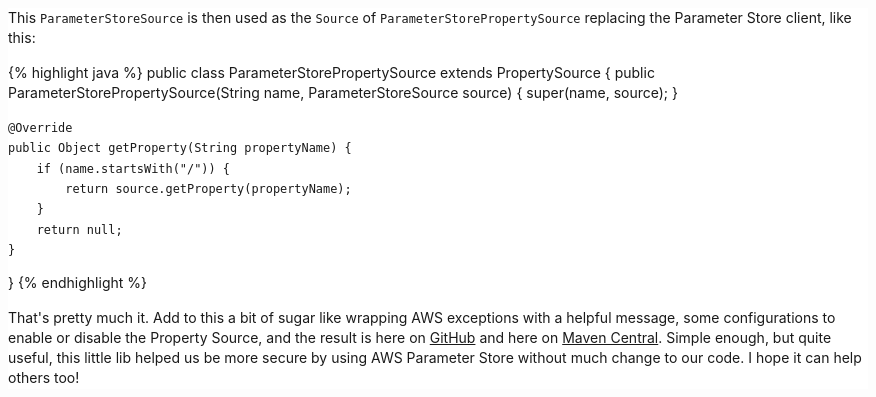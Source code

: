 This `ParameterStoreSource` is then used as the `Source` of `ParameterStorePropertySource` replacing the Parameter Store client, like this:

{% highlight java %}
public class ParameterStorePropertySource extends PropertySource<ParameterStoreSource> {
    public ParameterStorePropertySource(String name, ParameterStoreSource source) {
        super(name, source);
    }

    @Override
    public Object getProperty(String propertyName) {
        if (name.startsWith("/")) {
            return source.getProperty(propertyName);
        }
        return null;
    }
}
{% endhighlight %}

That's pretty much it. Add to this a bit of sugar like wrapping AWS exceptions with a helpful message, some configurations to enable or disable the Property Source, and the result is here on [GitHub](https://github.com/coveo/spring-boot-parameter-store-integration) and here on [Maven Central](http://search.maven.org/#search%7Cga%7C1%7Ca%3A%22spring-boot-parameter-store-integration%22). Simple enough, but quite useful, this little lib helped us be more secure by using AWS Parameter Store without much change to our code. I hope it can help others too!

 [^1]: There since has been a merged [PR](https://github.com/spring-cloud/spring-cloud-aws/pull/308) to integrate the Parameter Store in an upcoming version of Spring Cloud (still not released). Our tiny library is still relevant though; if you don't want to add Spring Cloud to your project, it supports Spring Boot without it, and as described in this post, there is a configuration to halt boot that can save you many problems.
